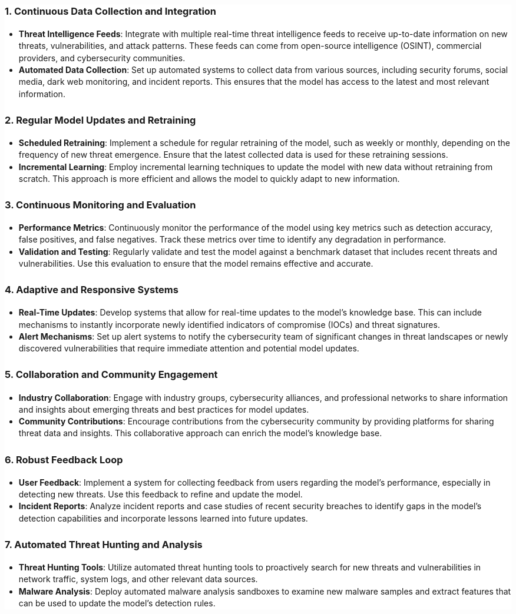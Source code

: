 ### 1. Continuous Data Collection and Integration
- **Threat Intelligence Feeds**: Integrate with multiple real-time threat intelligence feeds to receive up-to-date information on new threats, vulnerabilities, and attack patterns. These feeds can come from open-source intelligence (OSINT), commercial providers, and cybersecurity communities.
- **Automated Data Collection**: Set up automated systems to collect data from various sources, including security forums, social media, dark web monitoring, and incident reports. This ensures that the model has access to the latest and most relevant information.

### 2. Regular Model Updates and Retraining
- **Scheduled Retraining**: Implement a schedule for regular retraining of the model, such as weekly or monthly, depending on the frequency of new threat emergence. Ensure that the latest collected data is used for these retraining sessions.
- **Incremental Learning**: Employ incremental learning techniques to update the model with new data without retraining from scratch. This approach is more efficient and allows the model to quickly adapt to new information.

### 3. Continuous Monitoring and Evaluation
- **Performance Metrics**: Continuously monitor the performance of the model using key metrics such as detection accuracy, false positives, and false negatives. Track these metrics over time to identify any degradation in performance.
- **Validation and Testing**: Regularly validate and test the model against a benchmark dataset that includes recent threats and vulnerabilities. Use this evaluation to ensure that the model remains effective and accurate.

### 4. Adaptive and Responsive Systems
- **Real-Time Updates**: Develop systems that allow for real-time updates to the model’s knowledge base. This can include mechanisms to instantly incorporate newly identified indicators of compromise (IOCs) and threat signatures.
- **Alert Mechanisms**: Set up alert systems to notify the cybersecurity team of significant changes in threat landscapes or newly discovered vulnerabilities that require immediate attention and potential model updates.

### 5. Collaboration and Community Engagement
- **Industry Collaboration**: Engage with industry groups, cybersecurity alliances, and professional networks to share information and insights about emerging threats and best practices for model updates.
- **Community Contributions**: Encourage contributions from the cybersecurity community by providing platforms for sharing threat data and insights. This collaborative approach can enrich the model’s knowledge base.

### 6. Robust Feedback Loop
- **User Feedback**: Implement a system for collecting feedback from users regarding the model’s performance, especially in detecting new threats. Use this feedback to refine and update the model.
- **Incident Reports**: Analyze incident reports and case studies of recent security breaches to identify gaps in the model’s detection capabilities and incorporate lessons learned into future updates.

### 7. Automated Threat Hunting and Analysis
- **Threat Hunting Tools**: Utilize automated threat hunting tools to proactively search for new threats and vulnerabilities in network traffic, system logs, and other relevant data sources.
- **Malware Analysis**: Deploy automated malware analysis sandboxes to examine new malware samples and extract features that can be used to update the model’s detection rules.
